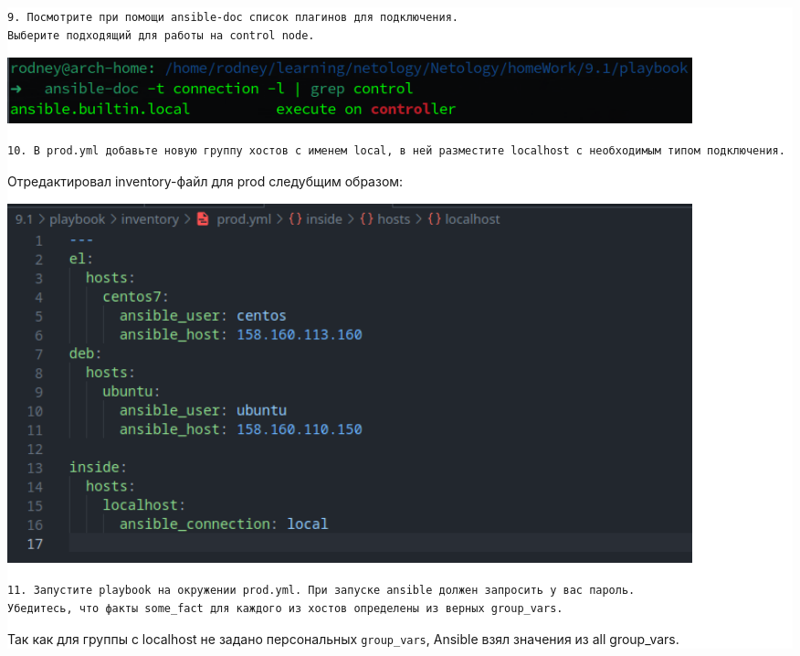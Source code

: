     9. Посмотрите при помощи ansible-doc список плагинов для подключения. 
    Выберите подходящий для работы на control node.

<img src="./img/09-ansible-doc-control.png" width=750px height=auto>

    10. В prod.yml добавьте новую группу хостов с именем local, в ней разместите localhost с необходимым типом подключения.

Отредактировал inventory-файл для prod следубщим образом:

<img src="./img/10-prod-inventory-with-localhost.png" width=750px height=auto>

    11. Запустите playbook на окружении prod.yml. При запуске ansible должен запросить у вас пароль. 
    Убедитесь, что факты some_fact для каждого из хостов определены из верных group_vars.

Так как для группы с localhost не задано персональных `group_vars`, Ansible взял значения из all group_vars.
